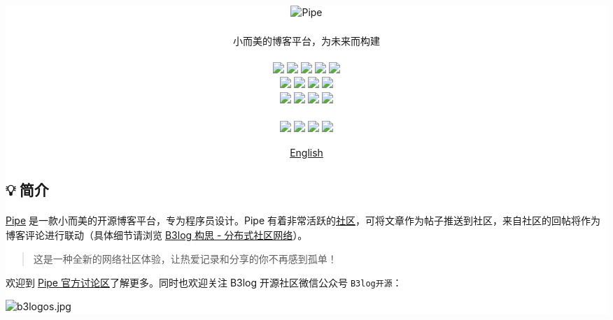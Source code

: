 <p align = "center">
<img alt="Pipe" src="https://b3log.org/images/brand/pipe-128.png">
<br><br>
小而美的博客平台，为未来而构建
<br><br>
<a title="Build Status" target="_blank" href="https://github.com/leimeng-go/pipe/actions/workflows/gotest.yml"><img src="https://img.shields.io/github/workflow/status/88250/pipe/Go%20Test?style=flat-square"></a>
<a title="Go Report Card" target="_blank" href="https://goreportcard.com/report/github.com/leimeng-go/pipe"><img src="https://goreportcard.com/badge/github.com/leimeng-go/pipe?style=flat-square"></a>
<a title="Coverage Status" target="_blank" href="https://coveralls.io/github/88250/pipe"><img src="https://img.shields.io/coveralls/github/88250/pipe.svg?style=flat-square&color=CC9933"></a>
<a title="Code Size" target="_blank" href="https://github.com/leimeng-go/pipe"><img src="https://img.shields.io/github/languages/code-size/88250/pipe.svg?style=flat-square"></a>
<a title="GPLv3" target="_blank" href="https://github.com/leimeng-go/pipe/blob/master/LICENSE"><img src="https://img.shields.io/badge/license-GPLv3-orange.svg?style=flat-square"></a>
<br>
<a title="Releases" target="_blank" href="https://github.com/leimeng-go/pipe/releases"><img src="https://img.shields.io/github/release/88250/pipe.svg?style=flat-square"></a>
<a title="Release Date" target="_blank" href="https://github.com/leimeng-go/pipe/releases"><img src="https://img.shields.io/github/release-date/88250/pipe.svg?style=flat-square&color=99CCFF"></a>
<a title="Docker Image CI" target="_blank" href="https://github.com/leimeng-go/pipe/actions"><img src="https://img.shields.io/github/workflow/status/88250/pipe/Docker%20Image%20CI?label=Actions&logo=github&style=flat-square"></a>
<a title="Docker Pulls" target="_blank" href="https://hub.docker.com/r/b3log/pipe"><img src="https://img.shields.io/docker/pulls/b3log/pipe.svg?style=flat-square&color=blueviolet"></a>
<br>
<a title="GitHub Commits" target="_blank" href="https://github.com/leimeng-go/pipe/commits/master"><img src="https://img.shields.io/github/commit-activity/m/88250/pipe.svg?style=flat-square"></a>
<a title="Last Commit" target="_blank" href="https://github.com/leimeng-go/pipe/commits/master"><img src="https://img.shields.io/github/last-commit/88250/pipe.svg?style=flat-square&color=FF9900"></a>
<a title="GitHub Pull Requests" target="_blank" href="https://github.com/leimeng-go/pipe/pulls"><img src="https://img.shields.io/github/issues-pr-closed/88250/pipe.svg?style=flat-square&color=FF9966"></a>
<a title="Hits" target="_blank" href="https://github.com/88250/hits"><img src="https://hits.b3log.org/88250/pipe.svg"></a>
<br><br>
<a title="GitHub Watchers" target="_blank" href="https://github.com/leimeng-go/pipe/watchers"><img src="https://img.shields.io/github/watchers/88250/pipe.svg?label=Watchers&style=social"></a>  
<a title="GitHub Stars" target="_blank" href="https://github.com/leimeng-go/pipe/stargazers"><img src="https://img.shields.io/github/stars/88250/pipe.svg?label=Stars&style=social"></a>  
<a title="GitHub Forks" target="_blank" href="https://github.com/leimeng-go/pipe/network/members"><img src="https://img.shields.io/github/forks/88250/pipe.svg?label=Forks&style=social"></a>  
<a title="Author GitHub Followers" target="_blank" href="https://github.com/88250"><img src="https://img.shields.io/github/followers/88250.svg?label=Followers&style=social"></a>
</p>

<p align="center">
<a href="https://github.com/leimeng-go/pipe/blob/master/README_en_US.md">English</a>
</p>

## 💡 简介

[Pipe](https://github.com/leimeng-go/pipe) 是一款小而美的开源博客平台，专为程序员设计。Pipe 有着非常活跃的[社区](https://ld246.com)，可将文章作为帖子推送到社区，来自社区的回帖将作为博客评论进行联动（具体细节请浏览 [B3log 构思 - 分布式社区网络](https://ld246.com/article/1546941897596)）。

> 这是一种全新的网络社区体验，让热爱记录和分享的你不再感到孤单！

欢迎到 [Pipe 官方讨论区](https://ld246.com/tag/pipe)了解更多。同时也欢迎关注 B3log 开源社区微信公众号 `B3log开源`：

![b3logos.jpg](https://b3logfile.com/file/2020/08/b3logos-032af045.jpg)
